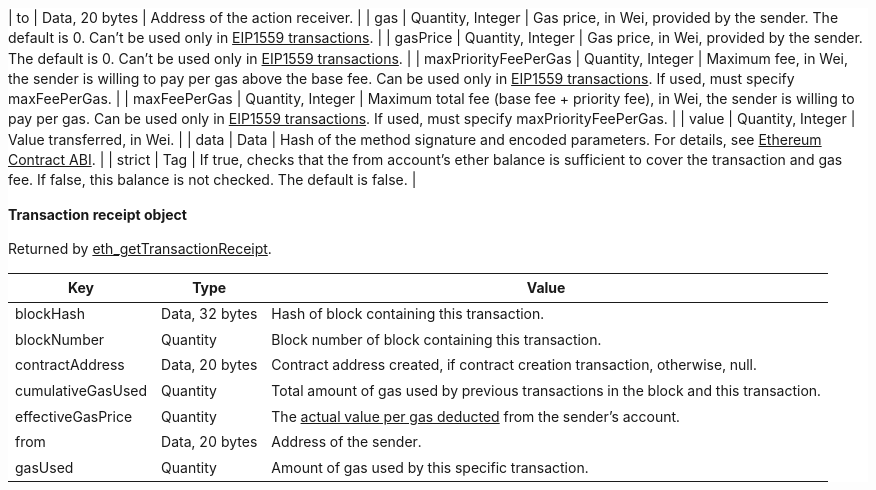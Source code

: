 | to                   | Data, 20 bytes    | Address of the action receiver.                                                                                                                                                                                                                                                          |
| gas                  | Quantity, Integer | Gas price, in Wei, provided by the sender. The default is 0. Can’t be used only in [EIP1559 transactions](https://besu.hyperledger.org/en/stable/Concepts/Transactions/Transaction-Types/#eip1559-transactions).                                                                         |
| gasPrice             | Quantity, Integer | Gas price, in Wei, provided by the sender. The default is 0. Can’t be used only in [EIP1559 transactions](https://besu.hyperledger.org/en/stable/Concepts/Transactions/Transaction-Types/#eip1559-transactions).                                                                         |
| maxPriorityFeePerGas | Quantity, Integer | Maximum fee, in Wei, the sender is willing to pay per gas above the base fee. Can be used only in [EIP1559 transactions](https://besu.hyperledger.org/en/stable/Concepts/Transactions/Transaction-Types/#eip1559-transactions). If used, must specify maxFeePerGas.                      |
| maxFeePerGas         | Quantity, Integer | Maximum total fee (base fee + priority fee), in Wei, the sender is willing to pay per gas. Can be used only in [EIP1559 transactions](https://besu.hyperledger.org/en/stable/Concepts/Transactions/Transaction-Types/#eip1559-transactions). If used, must specify maxPriorityFeePerGas. |
| value                | Quantity, Integer | Value transferred, in Wei.                                                                                                                                                                                                                                                               |
| data                 | Data              | Hash of the method signature and encoded parameters. For details, see [Ethereum Contract ABI](https://solidity.readthedocs.io/en/develop/abi-spec.html).                                                                                                                                 |
| strict               | Tag               | If true, checks that the from account’s ether balance is sufficient to cover the transaction and gas fee. If false, this balance is not checked. The default is false.                                                                                                                   |

&#x20;

&#x20;

**Transaction receipt object**

Returned by [eth\_getTransactionReceipt](https://besu.hyperledger.org/en/stable/Reference/API-Methods/#eth\_gettransactionreceipt).

&#x20;

| Key               | Type              | Value                                                                                                                                                                                                                                                                                             |
| ----------------- | ----------------- | ------------------------------------------------------------------------------------------------------------------------------------------------------------------------------------------------------------------------------------------------------------------------------------------------- |
| blockHash         | Data, 32 bytes    | Hash of block containing this transaction.                                                                                                                                                                                                                                                        |
| blockNumber       | Quantity          | Block number of block containing this transaction.                                                                                                                                                                                                                                                |
| contractAddress   | Data, 20 bytes    | Contract address created, if contract creation transaction, otherwise, null.                                                                                                                                                                                                                      |
| cumulativeGasUsed | Quantity          | Total amount of gas used by previous transactions in the block and this transaction.                                                                                                                                                                                                              |
| effectiveGasPrice | Quantity          | The [actual value per gas deducted](https://besu.hyperledger.org/en/stable/Concepts/Transactions/Transaction-Types/#eip1559-transactions) from the sender’s account.                                                                                                                              |
| from              | Data, 20 bytes    | Address of the sender.                                                                                                                                                                                                                                                                            |
| gasUsed           | Quantity          | Amount of gas used by this specific transaction.                                                                                                                                                                                                                                                  |
